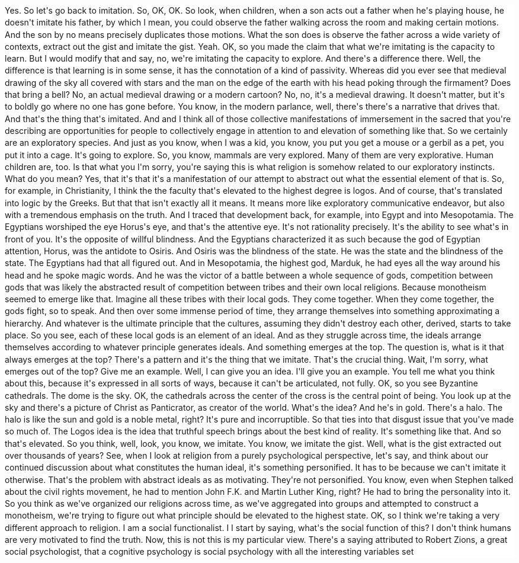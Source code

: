 Yes. So let's go back to imitation. So, OK, OK. So look, when children, when a son acts out a father when he's playing house, he doesn't imitate his father, by which I mean, you could observe the father walking across the room and making certain motions. And the son by no means precisely duplicates those motions. What the son does is observe the father across a wide variety of contexts, extract out the gist and imitate the gist. Yeah. OK, so you made the claim that what we're imitating is the capacity to learn. But I would modify that and say, no, we're imitating the capacity to explore. And there's a difference there. Well, the difference is that learning is in some sense, it has the connotation of a kind of passivity. Whereas did you ever see that medieval drawing of the sky all covered with stars and the man on the edge of the earth with his head poking through the firmament? Does that bring a bell? No, an actual medieval drawing or a modern cartoon? No, no, it's a medieval drawing. It doesn't matter, but it's to boldly go where no one has gone before. You know, in the modern parlance, well, there's there's a narrative that drives that. And that's the thing that's imitated. And and I think all of those collective manifestations of immersement in the sacred that you're describing are opportunities for people to collectively engage in attention to and elevation of something like that. So we certainly are an exploratory species. And just as you know, when I was a kid, you know, you put you get a mouse or a gerbil as a pet, you put it into a cage. It's going to explore. So, you know, mammals are very explored. Many of them are very explorative. Human children are, too. Is that what you I'm sorry, you're saying this is what religion is somehow related to our exploratory instincts. What do you mean? Yes, that it's that it's a manifestation of our attempt to abstract out what the essential element of that is. So, for example, in Christianity, I think the the faculty that's elevated to the highest degree is logos. And of course, that's translated into logic by the Greeks. But that that isn't exactly all it means. It means more like exploratory communicative endeavor, but also with a tremendous emphasis on the truth. And I traced that development back, for example, into Egypt and into Mesopotamia. The Egyptians worshiped the eye Horus's eye, and that's the attentive eye. It's not rationality precisely. It's the ability to see what's in front of you. It's the opposite of willful blindness. And the Egyptians characterized it as such because the god of Egyptian attention, Horus, was the antidote to Osiris. And Osiris was the blindness of the state. He was the state and the blindness of the state. The Egyptians had that all figured out. And in Mesopotamia, the highest god, Marduk, he had eyes all the way around his head and he spoke magic words. And he was the victor of a battle between a whole sequence of gods, competition between gods that was likely the abstracted result of competition between tribes and their own local religions. Because monotheism seemed to emerge like that. Imagine all these tribes with their local gods. They come together. When they come together, the gods fight, so to speak. And then over some immense period of time, they arrange themselves into something approximating a hierarchy. And whatever is the ultimate principle that the cultures, assuming they didn't destroy each other, derived, starts to take place. So you see, each of these local gods is an element of an ideal. And as they struggle across time, the ideals arrange themselves according to whatever principle generates ideals. And something emerges at the top. The question is, what is it that always emerges at the top? There's a pattern and it's the thing that we imitate. That's the crucial thing. Wait, I'm sorry, what emerges out of the top? Give me an example. Well, I can give you an idea. I'll give you an example. You tell me what you think about this, because it's expressed in all sorts of ways, because it can't be articulated, not fully. OK, so you see Byzantine cathedrals. The dome is the sky. OK, the cathedrals across the center of the cross is the central point of being. You look up at the sky and there's a picture of Christ as Panticrator, as creator of the world. What's the idea? And he's in gold. There's a halo. The halo is like the sun and gold is a noble metal, right? It's pure and incorruptible. So that ties into that disgust issue that you've made so much of. The Logos idea is the idea that truthful speech brings about the best kind of reality. It's something like that. And so that's elevated. So you think, well, look, you know, we imitate. You know, we imitate the gist. Well, what is the gist extracted out over thousands of years? See, when I look at religion from a purely psychological perspective, let's say, and think about our continued discussion about what constitutes the human ideal, it's something personified. It has to be because we can't imitate it otherwise. That's the problem with abstract ideals as as motivating. They're not personified. You know, even when Stephen talked about the civil rights movement, he had to mention John F.K. and Martin Luther King, right? He had to bring the personality into it. So you think as we've organized our religions across time, as we've aggregated into groups and attempted to construct a monotheism, we're trying to figure out what principle should be elevated to the highest state. OK, so I think we're taking a very different approach to religion. I am a social functionalist. I I start by saying, what's the social function of this? I don't think humans are very motivated to find the truth. Now, this is not this is my particular view. There's a saying attributed to Robert Zions, a great social psychologist, that a cognitive psychology is social psychology with all the interesting variables set